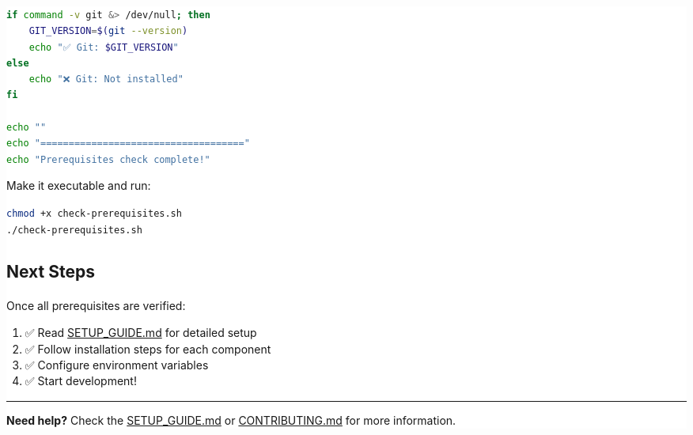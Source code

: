 ```bash
if command -v git &> /dev/null; then
    GIT_VERSION=$(git --version)
    echo "✅ Git: $GIT_VERSION"
else
    echo "❌ Git: Not installed"
fi

echo ""
echo "===================================="
echo "Prerequisites check complete!"
```

Make it executable and run:
```bash
chmod +x check-prerequisites.sh
./check-prerequisites.sh
```

## Next Steps

Once all prerequisites are verified:
1. ✅ Read [SETUP_GUIDE.md](./SETUP_GUIDE.md) for detailed setup
2. ✅ Follow installation steps for each component
3. ✅ Configure environment variables
4. ✅ Start development!

---

**Need help?** Check the [SETUP_GUIDE.md](./SETUP_GUIDE.md) or [CONTRIBUTING.md](./CONTRIBUTING.md) for more information.

